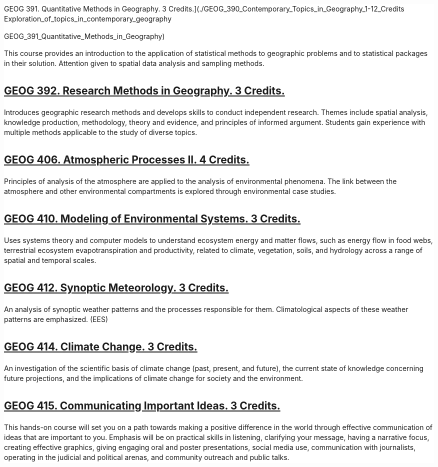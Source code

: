 GEOG 391. Quantitative Methods in Geography. 3 Credits.](./GEOG_390_Contemporary_Topics_in_Geography_1-12_Credits
Exploration_of_topics_in_contemporary_geography

GEOG_391_Quantitative_Methods_in_Geography)

This course provides an introduction to the application of statistical methods to geographic problems and to statistical packages in their solution. Attention given to spatial data analysis and sampling methods.

## [GEOG 392. Research Methods in Geography. 3 Credits.](./GEOG_392_Research_Methods_in_Geography)

Introduces geographic research methods and develops skills to conduct independent research. Themes include spatial analysis, knowledge production, methodology, theory and evidence, and principles of informed argument. Students gain experience with multiple methods applicable to the study of diverse topics.

## [GEOG 406. Atmospheric Processes II. 4 Credits.](./GEOG_406_Atmospheric_Processes_II)

Principles of analysis of the atmosphere are applied to the analysis of environmental phenomena. The link between the atmosphere and other environmental compartments is explored through environmental case studies.

## [GEOG 410. Modeling of Environmental Systems. 3 Credits.](./GEOG_410_Modeling_of_Environmental_Systems)

Uses systems theory and computer models to understand ecosystem energy and matter flows, such as energy flow in food webs, terrestrial ecosystem evapotranspiration and productivity, related to climate, vegetation, soils, and hydrology across a range of spatial and temporal scales.

## [GEOG 412. Synoptic Meteorology. 3 Credits.](./GEOG_412_Synoptic_Meteorology)

An analysis of synoptic weather patterns and the processes responsible for them. Climatological aspects of these weather patterns are emphasized. (EES)

## [GEOG 414. Climate Change. 3 Credits.](./GEOG_414_Climate_Change)

An investigation of the scientific basis of climate change (past, present, and future), the current state of knowledge concerning future projections, and the implications of climate change for society and the environment.

## [GEOG 415. Communicating Important Ideas. 3 Credits.](./GEOG_415_Communicating_Important_Ideas)

This hands-on course will set you on a path towards making a positive difference in the world through effective communication of ideas that are important to you. Emphasis will be on practical skills in listening, clarifying your message, having a narrative focus, creating effective graphics, giving engaging oral and poster presentations, social media use, communication with journalists, operating in the judicial and political arenas, and community outreach and public talks.

